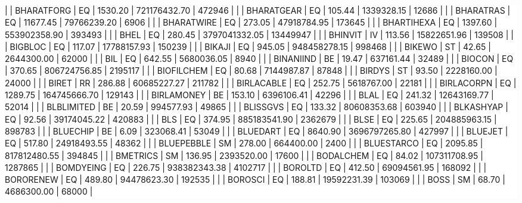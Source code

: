 |  | BHARATFORG | EQ | 1530.20 | 721176432.70 | 472946 |
|  | BHARATGEAR | EQ | 105.44 | 1339328.15 | 12686 |
|  | BHARATRAS | EQ | 11677.45 | 79766239.20 | 6906 |
|  | BHARATWIRE | EQ | 273.05 | 47918784.95 | 173645 |
|  | BHARTIHEXA | EQ | 1397.60 | 553902358.90 | 393493 |
|  | BHEL | EQ | 280.45 | 3797041332.05 | 13449947 |
|  | BHINVIT | IV | 113.56 | 15822651.96 | 139508 |
|  | BIGBLOC | EQ | 117.07 | 17788157.93 | 150239 |
|  | BIKAJI | EQ | 945.05 | 948458278.15 | 998468 |
|  | BIKEWO | ST | 42.65 | 2644300.00 | 62000 |
|  | BIL | EQ | 642.55 | 5680036.05 | 8940 |
|  | BINANIIND | BE | 19.47 | 637161.44 | 32489 |
|  | BIOCON | EQ | 370.65 | 806724756.85 | 2195117 |
|  | BIOFILCHEM | EQ | 80.68 | 7144987.87 | 87848 |
|  | BIRDYS | ST | 93.50 | 2228160.00 | 24000 |
|  | BIRET | RR | 286.88 | 60685227.27 | 211782 |
|  | BIRLACABLE | EQ | 252.75 | 5618767.00 | 22181 |
|  | BIRLACORPN | EQ | 1289.75 | 164745666.70 | 129143 |
|  | BIRLAMONEY | BE | 153.10 | 6396106.41 | 42296 |
|  | BLAL | EQ | 241.32 | 12643169.77 | 52014 |
|  | BLBLIMITED | BE | 20.59 | 994577.93 | 49865 |
|  | BLISSGVS | EQ | 133.32 | 80608353.68 | 603940 |
|  | BLKASHYAP | EQ | 92.56 | 39174045.22 | 420883 |
|  | BLS | EQ | 374.95 | 885183541.90 | 2362679 |
|  | BLSE | EQ | 225.65 | 204885963.15 | 898783 |
|  | BLUECHIP | BE | 6.09 | 323068.41 | 53049 |
|  | BLUEDART | EQ | 8640.90 | 3696797265.80 | 427997 |
|  | BLUEJET | EQ | 517.80 | 24918493.55 | 48362 |
|  | BLUEPEBBLE | SM | 278.00 | 664400.00 | 2400 |
|  | BLUESTARCO | EQ | 2095.85 | 817812480.55 | 394845 |
|  | BMETRICS | SM | 136.95 | 2393520.00 | 17600 |
|  | BODALCHEM | EQ | 84.02 | 107311708.95 | 1287865 |
|  | BOMDYEING | EQ | 226.75 | 938382343.38 | 4102717 |
|  | BOROLTD | EQ | 412.50 | 69094561.95 | 168092 |
|  | BORORENEW | EQ | 489.80 | 94478623.30 | 192535 |
|  | BOROSCI | EQ | 188.81 | 19592231.39 | 103069 |
|  | BOSS | SM | 68.70 | 4686300.00 | 68000 |